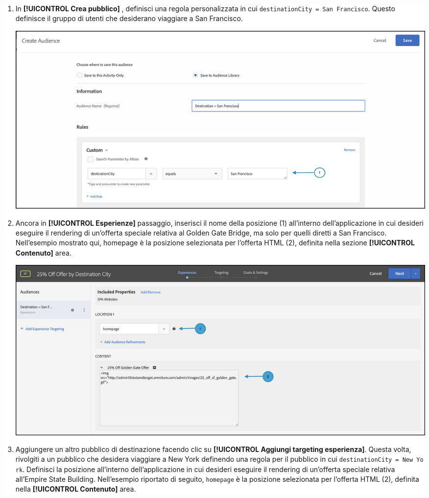 1. In **[!UICONTROL Crea pubblico]** , definisci una regola personalizzata in cui `destinationCity = San Francisco`. Questo definisce il gruppo di utenti che desiderano viaggiare a San Francisco.

   ![immagine alt](assets/asset-audience-sf.png)

1. Ancora in **[!UICONTROL Esperienze]** passaggio, inserisci il nome della posizione (1) all’interno dell’applicazione in cui desideri eseguire il rendering di un’offerta speciale relativa al Golden Gate Bridge, ma solo per quelli diretti a San Francisco. Nell’esempio mostrato qui, homepage è la posizione selezionata per l’offerta HTML (2), definita nella sezione **[!UICONTROL Contenuto]** area.

   ![immagine alt](assets/asset-content-sf.png)

1. Aggiungere un altro pubblico di destinazione facendo clic su **[!UICONTROL Aggiungi targeting esperienza]**. Questa volta, rivolgiti a un pubblico che desidera viaggiare a New York definendo una regola per il pubblico in cui `destinationCity = New York`. Definisci la posizione all’interno dell’applicazione in cui desideri eseguire il rendering di un’offerta speciale relativa all’Empire State Building. Nell’esempio riportato di seguito, `homepage` è la posizione selezionata per l’offerta HTML (2), definita nella **[!UICONTROL Contenuto]** area.
